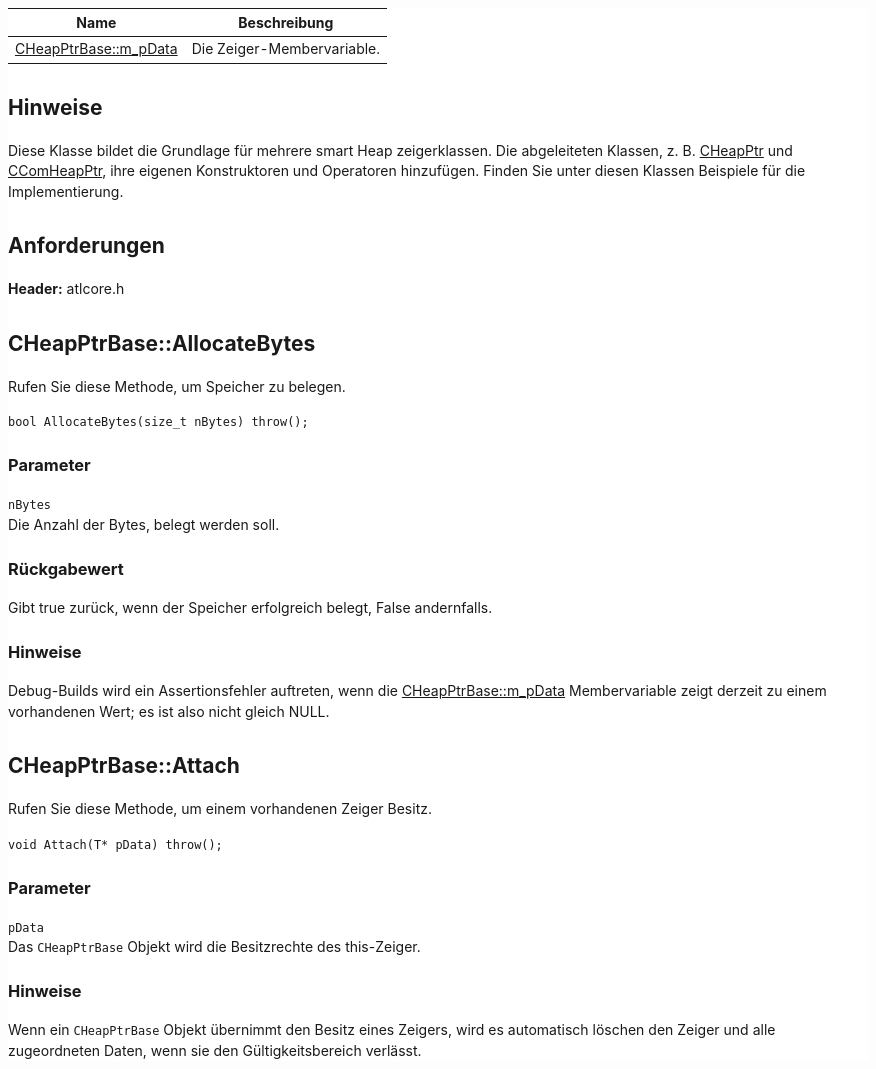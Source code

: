 |Name|Beschreibung|  
|----------|-----------------|  
|[CHeapPtrBase::m_pData](#m_pdata)|Die Zeiger-Membervariable.|  
  
## <a name="remarks"></a>Hinweise  
 Diese Klasse bildet die Grundlage für mehrere smart Heap zeigerklassen. Die abgeleiteten Klassen, z. B. [CHeapPtr](../../atl/reference/cheapptr-class.md) und [CComHeapPtr](../../atl/reference/ccomheapptr-class.md), ihre eigenen Konstruktoren und Operatoren hinzufügen. Finden Sie unter diesen Klassen Beispiele für die Implementierung.  
  
## <a name="requirements"></a>Anforderungen  
 **Header:** atlcore.h  
  
##  <a name="a-nameallocatebytesa--cheapptrbaseallocatebytes"></a><a name="allocatebytes"></a>CHeapPtrBase::AllocateBytes  
 Rufen Sie diese Methode, um Speicher zu belegen.  
  
```
bool AllocateBytes(size_t nBytes) throw();
```  
  
### <a name="parameters"></a>Parameter  
 `nBytes`  
 Die Anzahl der Bytes, belegt werden soll.  
  
### <a name="return-value"></a>Rückgabewert  
 Gibt true zurück, wenn der Speicher erfolgreich belegt, False andernfalls.  
  
### <a name="remarks"></a>Hinweise  
 Debug-Builds wird ein Assertionsfehler auftreten, wenn die [CHeapPtrBase::m_pData](#m_pdata) Membervariable zeigt derzeit zu einem vorhandenen Wert; es ist also nicht gleich NULL.  
  
##  <a name="a-nameattacha--cheapptrbaseattach"></a><a name="attach"></a>CHeapPtrBase::Attach  
 Rufen Sie diese Methode, um einem vorhandenen Zeiger Besitz.  
  
```
void Attach(T* pData) throw();
```  
  
### <a name="parameters"></a>Parameter  
 `pData`  
 Das `CHeapPtrBase` Objekt wird die Besitzrechte des this-Zeiger.  
  
### <a name="remarks"></a>Hinweise  
 Wenn ein `CHeapPtrBase` Objekt übernimmt den Besitz eines Zeigers, wird es automatisch löschen den Zeiger und alle zugeordneten Daten, wenn sie den Gültigkeitsbereich verlässt.  
  